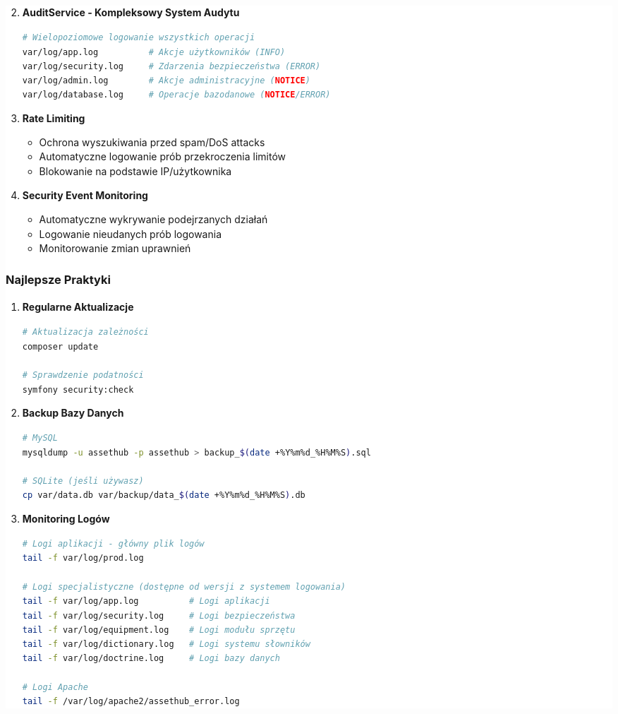 2. **AuditService - Kompleksowy System Audytu**
   ```bash
   # Wielopoziomowe logowanie wszystkich operacji
   var/log/app.log          # Akcje użytkowników (INFO)
   var/log/security.log     # Zdarzenia bezpieczeństwa (ERROR)
   var/log/admin.log        # Akcje administracyjne (NOTICE)  
   var/log/database.log     # Operacje bazodanowe (NOTICE/ERROR)
   ```

3. **Rate Limiting**
   - Ochrona wyszukiwania przed spam/DoS attacks
   - Automatyczne logowanie prób przekroczenia limitów
   - Blokowanie na podstawie IP/użytkownika

4. **Security Event Monitoring**
   - Automatyczne wykrywanie podejrzanych działań
   - Logowanie nieudanych prób logowania
   - Monitorowanie zmian uprawnień

### Najlepsze Praktyki

1. **Regularne Aktualizacje**
   ```bash
   # Aktualizacja zależności
   composer update
   
   # Sprawdzenie podatności
   symfony security:check
   ```

2. **Backup Bazy Danych**
   ```bash
   # MySQL
   mysqldump -u assethub -p assethub > backup_$(date +%Y%m%d_%H%M%S).sql
   
   # SQLite (jeśli używasz)
   cp var/data.db var/backup/data_$(date +%Y%m%d_%H%M%S).db
   ```

3. **Monitoring Logów**
   ```bash
   # Logi aplikacji - główny plik logów
   tail -f var/log/prod.log
   
   # Logi specjalistyczne (dostępne od wersji z systemem logowania)
   tail -f var/log/app.log          # Logi aplikacji
   tail -f var/log/security.log     # Logi bezpieczeństwa
   tail -f var/log/equipment.log    # Logi modułu sprzętu
   tail -f var/log/dictionary.log   # Logi systemu słowników
   tail -f var/log/doctrine.log     # Logi bazy danych
   
   # Logi Apache
   tail -f /var/log/apache2/assethub_error.log
   ```
